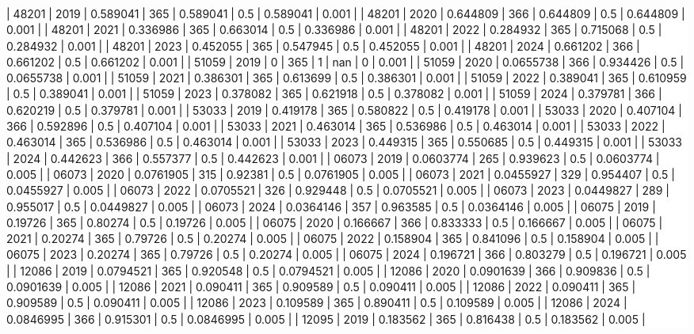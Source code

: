 |       48201 |    2019 |   0.589041   | 365 |       0.589041 |              0.5 |       0.589041   |       0.001 |
|       48201 |    2020 |   0.644809   | 366 |       0.644809 |              0.5 |       0.644809   |       0.001 |
|       48201 |    2021 |   0.336986   | 365 |       0.663014 |              0.5 |       0.336986   |       0.001 |
|       48201 |    2022 |   0.284932   | 365 |       0.715068 |              0.5 |       0.284932   |       0.001 |
|       48201 |    2023 |   0.452055   | 365 |       0.547945 |              0.5 |       0.452055   |       0.001 |
|       48201 |    2024 |   0.661202   | 366 |       0.661202 |              0.5 |       0.661202   |       0.001 |
|       51059 |    2019 |   0          | 365 |       1        |            nan   |       0          |       0.001 |
|       51059 |    2020 |   0.0655738  | 366 |       0.934426 |              0.5 |       0.0655738  |       0.001 |
|       51059 |    2021 |   0.386301   | 365 |       0.613699 |              0.5 |       0.386301   |       0.001 |
|       51059 |    2022 |   0.389041   | 365 |       0.610959 |              0.5 |       0.389041   |       0.001 |
|       51059 |    2023 |   0.378082   | 365 |       0.621918 |              0.5 |       0.378082   |       0.001 |
|       51059 |    2024 |   0.379781   | 366 |       0.620219 |              0.5 |       0.379781   |       0.001 |
|       53033 |    2019 |   0.419178   | 365 |       0.580822 |              0.5 |       0.419178   |       0.001 |
|       53033 |    2020 |   0.407104   | 366 |       0.592896 |              0.5 |       0.407104   |       0.001 |
|       53033 |    2021 |   0.463014   | 365 |       0.536986 |              0.5 |       0.463014   |       0.001 |
|       53033 |    2022 |   0.463014   | 365 |       0.536986 |              0.5 |       0.463014   |       0.001 |
|       53033 |    2023 |   0.449315   | 365 |       0.550685 |              0.5 |       0.449315   |       0.001 |
|       53033 |    2024 |   0.442623   | 366 |       0.557377 |              0.5 |       0.442623   |       0.001 |
|       06073 |    2019 |   0.0603774  | 265 |       0.939623 |              0.5 |       0.0603774  |       0.005 |
|       06073 |    2020 |   0.0761905  | 315 |       0.92381  |              0.5 |       0.0761905  |       0.005 |
|       06073 |    2021 |   0.0455927  | 329 |       0.954407 |              0.5 |       0.0455927  |       0.005 |
|       06073 |    2022 |   0.0705521  | 326 |       0.929448 |              0.5 |       0.0705521  |       0.005 |
|       06073 |    2023 |   0.0449827  | 289 |       0.955017 |              0.5 |       0.0449827  |       0.005 |
|       06073 |    2024 |   0.0364146  | 357 |       0.963585 |              0.5 |       0.0364146  |       0.005 |
|       06075 |    2019 |   0.19726    | 365 |       0.80274  |              0.5 |       0.19726    |       0.005 |
|       06075 |    2020 |   0.166667   | 366 |       0.833333 |              0.5 |       0.166667   |       0.005 |
|       06075 |    2021 |   0.20274    | 365 |       0.79726  |              0.5 |       0.20274    |       0.005 |
|       06075 |    2022 |   0.158904   | 365 |       0.841096 |              0.5 |       0.158904   |       0.005 |
|       06075 |    2023 |   0.20274    | 365 |       0.79726  |              0.5 |       0.20274    |       0.005 |
|       06075 |    2024 |   0.196721   | 366 |       0.803279 |              0.5 |       0.196721   |       0.005 |
|       12086 |    2019 |   0.0794521  | 365 |       0.920548 |              0.5 |       0.0794521  |       0.005 |
|       12086 |    2020 |   0.0901639  | 366 |       0.909836 |              0.5 |       0.0901639  |       0.005 |
|       12086 |    2021 |   0.090411   | 365 |       0.909589 |              0.5 |       0.090411   |       0.005 |
|       12086 |    2022 |   0.090411   | 365 |       0.909589 |              0.5 |       0.090411   |       0.005 |
|       12086 |    2023 |   0.109589   | 365 |       0.890411 |              0.5 |       0.109589   |       0.005 |
|       12086 |    2024 |   0.0846995  | 366 |       0.915301 |              0.5 |       0.0846995  |       0.005 |
|       12095 |    2019 |   0.183562   | 365 |       0.816438 |              0.5 |       0.183562   |       0.005 |